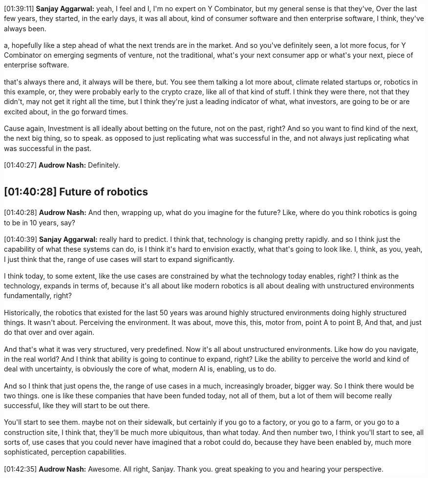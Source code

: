 [01:39:11] **Sanjay Aggarwal:** yeah, I feel and I, I'm no expert on Y Combinator, but my general sense is that they've, Over the last few years, they started, in the early days, it was all about, kind of consumer software and then enterprise software, I think, they've always been.

a, hopefully like a step ahead of what the next trends are in the market. And so you've definitely seen, a lot more focus, for Y Combinator on emerging segments of venture, not the traditional, what's your next consumer app or what's your next, piece of enterprise software.

that's always there and, it always will be there, but. You see them talking a lot more about, climate related startups or, robotics in this example, or, they were probably early to the crypto craze, like all of that kind of stuff. I think they were there, not that they didn't, may not get it right all the time, but I think they're just a leading indicator of what, what investors, are going to be or are excited about, in the go forward times.

Cause again, Investment is all ideally about betting on the future, not on the past, right? And so you want to find kind of the next, the next big thing, so to speak. as opposed to just replicating what was successful in the, and not always just replicating what was successful in the past.

[01:40:27] **Audrow Nash:** Definitely. 


## [01:40:28] Future of robotics

[01:40:28] **Audrow Nash:** And then, wrapping up, what do you imagine for the future? Like, where do you think robotics is going to be in 10 years, say?

[01:40:39] **Sanjay Aggarwal:** really hard to predict. I think that, technology is changing pretty rapidly. and so I think just the capability of what these systems can do, is I think it's hard to envision exactly, what that's going to look like. I, think, as you, yeah, I just think that the, range of use cases will start to expand significantly.

I think today, to some extent, like the use cases are constrained by what the technology today enables, right? I think as the technology, expands in terms of, because it's all about like modern robotics is all about dealing with unstructured environments fundamentally, right?

Historically, the robotics that existed for the last 50 years was around highly structured environments doing highly structured things. It wasn't about. Perceiving the environment. It was about, move this, this, motor from, point A to point B, And that, and just do that over and over again.

And that's what it was very structured, very predefined. Now it's all about unstructured environments. Like how do you navigate, in the real world? And I think that ability is going to continue to expand, right? Like the ability to perceive the world and kind of deal with uncertainty, is obviously the core of what, modern AI is, enabling, us to do.

And so I think that just opens the, the range of use cases in a much, increasingly broader, bigger way. So I think there would be two things. one is like these companies that have been funded today, not all of them, but a lot of them will become really successful, like they will start to be out there.

You'll start to see them. maybe not on their sidewalk, but certainly if you go to a factory, or you go to a farm, or you go to a construction site, I think that, they'll be much more ubiquitous, than what today. And then number two, I think you'll start to see, all sorts of, use cases that you could never have imagined that a robot could do, because they have been enabled by, much more sophisticated, perception capabilities.

[01:42:35] **Audrow Nash:** Awesome. All right, Sanjay. Thank you. great speaking to you and hearing your perspective.
